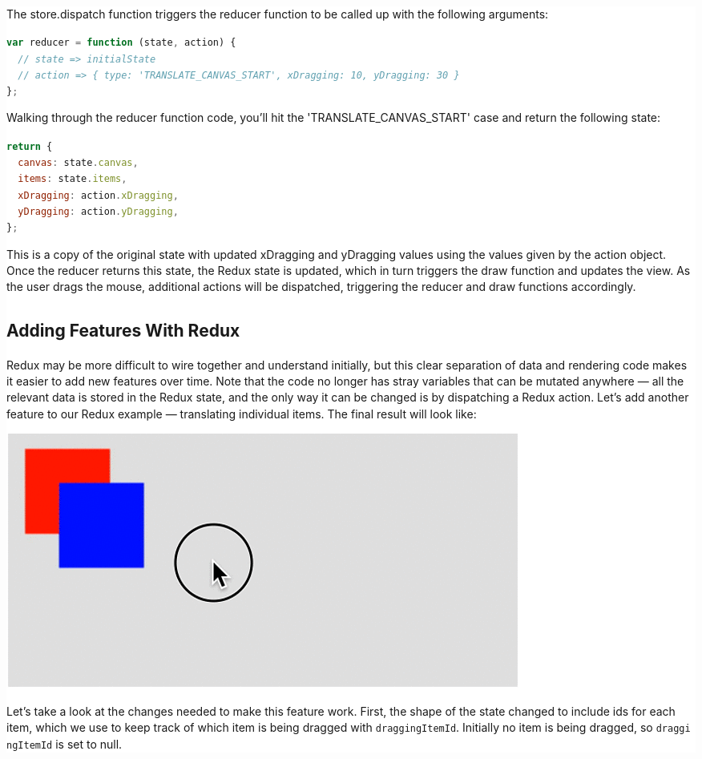 The store.dispatch function triggers the reducer function to be called up with the following arguments:

```javascript
var reducer = function (state, action) {
  // state => initialState
  // action => { type: 'TRANSLATE_CANVAS_START', xDragging: 10, yDragging: 30 }
};
```

Walking through the reducer function code, you’ll hit the 'TRANSLATE_CANVAS_START' case and return the following state:

```javascript
return {
  canvas: state.canvas,
  items: state.items,
  xDragging: action.xDragging,
  yDragging: action.yDragging,
};
```

This is a copy of the original state with updated xDragging and yDragging values using the values given by the action object. Once the reducer returns this state, the Redux state is updated, which in turn triggers the draw function and updates the view. As the user drags the mouse, additional actions will be dispatched, triggering the reducer and draw functions accordingly.

## Adding Features With Redux

Redux may be more difficult to wire together and understand initially, but this clear separation of data and rendering code makes it easier to add new features over time. Note that the code no longer has stray variables that can be mutated anywhere — all the relevant data is stored in the Redux state, and the only way it can be changed is by dispatching a Redux action. Let’s add another feature to our Redux example — translating individual items. The final result will look like:

![Red and blue rectangles dragged separately on an HTML canvas](/img/1__3KL872omMJcQhloXLjq__tg.gif#medium)

Let’s take a look at the changes needed to make this feature work. First, the shape of the state changed to include ids for each item, which we use to keep track of which item is being dragged with `draggingItemId`. Initially no item is being dragged, so `draggingItemId` is set to null. 
